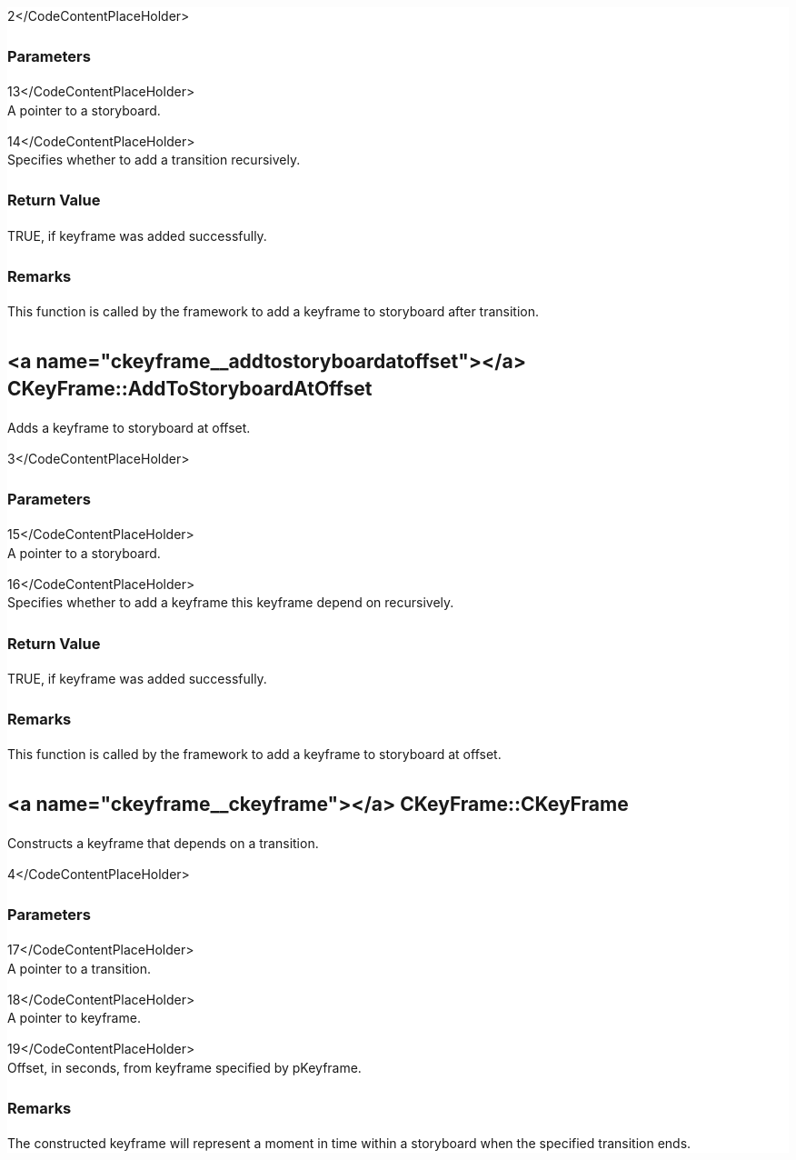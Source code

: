 <CodeContentPlaceHolder>2\</CodeContentPlaceHolder>  
### Parameters  
 <CodeContentPlaceHolder>13\</CodeContentPlaceHolder>  
 A pointer to a storyboard.  
  
 <CodeContentPlaceHolder>14\</CodeContentPlaceHolder>  
 Specifies whether to add a transition recursively.  
  
### Return Value  
 TRUE, if keyframe was added successfully.  
  
### Remarks  
 This function is called by the framework to add a keyframe to storyboard after transition.  
  
##  \<a name="ckeyframe__addtostoryboardatoffset">\</a>  CKeyFrame::AddToStoryboardAtOffset  
 Adds a keyframe to storyboard at offset.  
  
<CodeContentPlaceHolder>3\</CodeContentPlaceHolder>  
### Parameters  
 <CodeContentPlaceHolder>15\</CodeContentPlaceHolder>  
 A pointer to a storyboard.  
  
 <CodeContentPlaceHolder>16\</CodeContentPlaceHolder>  
 Specifies whether to add a keyframe this keyframe depend on recursively.  
  
### Return Value  
 TRUE, if keyframe was added successfully.  
  
### Remarks  
 This function is called by the framework to add a keyframe to storyboard at offset.  
  
##  \<a name="ckeyframe__ckeyframe">\</a>  CKeyFrame::CKeyFrame  
 Constructs a keyframe that depends on a transition.  
  
<CodeContentPlaceHolder>4\</CodeContentPlaceHolder>  
### Parameters  
 <CodeContentPlaceHolder>17\</CodeContentPlaceHolder>  
 A pointer to a transition.  
  
 <CodeContentPlaceHolder>18\</CodeContentPlaceHolder>  
 A pointer to keyframe.  
  
 <CodeContentPlaceHolder>19\</CodeContentPlaceHolder>  
 Offset, in seconds, from keyframe specified by pKeyframe.  
  
### Remarks  
 The constructed keyframe will represent a moment in time within a storyboard when the specified transition ends.  
  